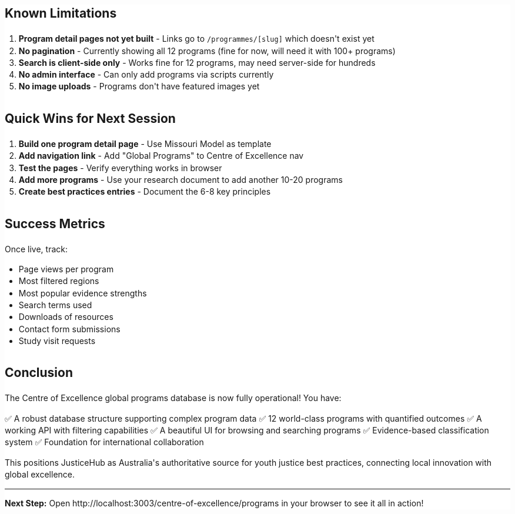## Known Limitations

1. **Program detail pages not yet built** - Links go to `/programmes/[slug]` which doesn't exist yet
2. **No pagination** - Currently showing all 12 programs (fine for now, will need it with 100+ programs)
3. **Search is client-side only** - Works fine for 12 programs, may need server-side for hundreds
4. **No admin interface** - Can only add programs via scripts currently
5. **No image uploads** - Programs don't have featured images yet

## Quick Wins for Next Session

1. **Build one program detail page** - Use Missouri Model as template
2. **Add navigation link** - Add "Global Programs" to Centre of Excellence nav
3. **Test the pages** - Verify everything works in browser
4. **Add more programs** - Use your research document to add another 10-20 programs
5. **Create best practices entries** - Document the 6-8 key principles

## Success Metrics

Once live, track:
- Page views per program
- Most filtered regions
- Most popular evidence strengths
- Search terms used
- Downloads of resources
- Contact form submissions
- Study visit requests

## Conclusion

The Centre of Excellence global programs database is now fully operational! You have:

✅ A robust database structure supporting complex program data
✅ 12 world-class programs with quantified outcomes
✅ A working API with filtering capabilities
✅ A beautiful UI for browsing and searching programs
✅ Evidence-based classification system
✅ Foundation for international collaboration

This positions JusticeHub as Australia's authoritative source for youth justice best practices, connecting local innovation with global excellence.

---

**Next Step:** Open http://localhost:3003/centre-of-excellence/programs in your browser to see it all in action!

